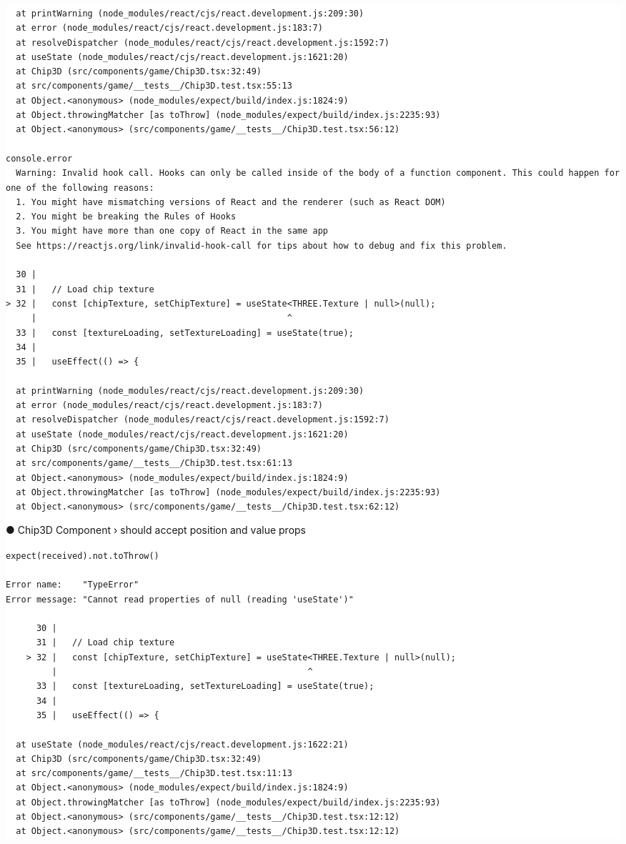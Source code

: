       at printWarning (node_modules/react/cjs/react.development.js:209:30)
      at error (node_modules/react/cjs/react.development.js:183:7)
      at resolveDispatcher (node_modules/react/cjs/react.development.js:1592:7)
      at useState (node_modules/react/cjs/react.development.js:1621:20)
      at Chip3D (src/components/game/Chip3D.tsx:32:49)
      at src/components/game/__tests__/Chip3D.test.tsx:55:13
      at Object.<anonymous> (node_modules/expect/build/index.js:1824:9)
      at Object.throwingMatcher [as toThrow] (node_modules/expect/build/index.js:2235:93)
      at Object.<anonymous> (src/components/game/__tests__/Chip3D.test.tsx:56:12)

    console.error
      Warning: Invalid hook call. Hooks can only be called inside of the body of a function component. This could happen for one of the following reasons:
      1. You might have mismatching versions of React and the renderer (such as React DOM)
      2. You might be breaking the Rules of Hooks
      3. You might have more than one copy of React in the same app
      See https://reactjs.org/link/invalid-hook-call for tips about how to debug and fix this problem.

      30 |   
      31 |   // Load chip texture
    > 32 |   const [chipTexture, setChipTexture] = useState<THREE.Texture | null>(null);
         |                                                 ^
      33 |   const [textureLoading, setTextureLoading] = useState(true);
      34 |   
      35 |   useEffect(() => {

      at printWarning (node_modules/react/cjs/react.development.js:209:30)
      at error (node_modules/react/cjs/react.development.js:183:7)
      at resolveDispatcher (node_modules/react/cjs/react.development.js:1592:7)
      at useState (node_modules/react/cjs/react.development.js:1621:20)
      at Chip3D (src/components/game/Chip3D.tsx:32:49)
      at src/components/game/__tests__/Chip3D.test.tsx:61:13
      at Object.<anonymous> (node_modules/expect/build/index.js:1824:9)
      at Object.throwingMatcher [as toThrow] (node_modules/expect/build/index.js:2235:93)
      at Object.<anonymous> (src/components/game/__tests__/Chip3D.test.tsx:62:12)

  ● Chip3D Component › should accept position and value props

    expect(received).not.toThrow()

    Error name:    "TypeError"
    Error message: "Cannot read properties of null (reading 'useState')"

          30 |   
          31 |   // Load chip texture
        > 32 |   const [chipTexture, setChipTexture] = useState<THREE.Texture | null>(null);
             |                                                 ^
          33 |   const [textureLoading, setTextureLoading] = useState(true);
          34 |   
          35 |   useEffect(() => {

      at useState (node_modules/react/cjs/react.development.js:1622:21)
      at Chip3D (src/components/game/Chip3D.tsx:32:49)
      at src/components/game/__tests__/Chip3D.test.tsx:11:13
      at Object.<anonymous> (node_modules/expect/build/index.js:1824:9)
      at Object.throwingMatcher [as toThrow] (node_modules/expect/build/index.js:2235:93)
      at Object.<anonymous> (src/components/game/__tests__/Chip3D.test.tsx:12:12)
      at Object.<anonymous> (src/components/game/__tests__/Chip3D.test.tsx:12:12)
